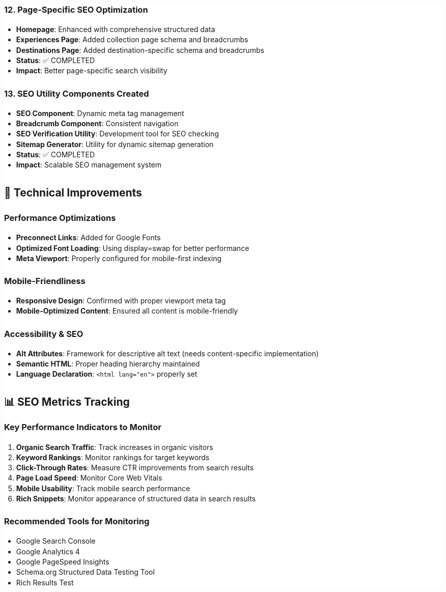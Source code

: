 ### 12. Page-Specific SEO Optimization

- **Homepage**: Enhanced with comprehensive structured data
- **Experiences Page**: Added collection page schema and breadcrumbs
- **Destinations Page**: Added destination-specific schema and breadcrumbs
- **Status**: ✅ COMPLETED
- **Impact**: Better page-specific search visibility

### 13. SEO Utility Components Created

- **SEO Component**: Dynamic meta tag management
- **Breadcrumb Component**: Consistent navigation
- **SEO Verification Utility**: Development tool for SEO checking
- **Sitemap Generator**: Utility for dynamic sitemap generation
- **Status**: ✅ COMPLETED
- **Impact**: Scalable SEO management system

## 🔧 Technical Improvements

### Performance Optimizations

- **Preconnect Links**: Added for Google Fonts
- **Optimized Font Loading**: Using display=swap for better performance
- **Meta Viewport**: Properly configured for mobile-first indexing

### Mobile-Friendliness

- **Responsive Design**: Confirmed with proper viewport meta tag
- **Mobile-Optimized Content**: Ensured all content is mobile-friendly

### Accessibility & SEO

- **Alt Attributes**: Framework for descriptive alt text (needs content-specific implementation)
- **Semantic HTML**: Proper heading hierarchy maintained
- **Language Declaration**: `<html lang="en">` properly set

## 📊 SEO Metrics Tracking

### Key Performance Indicators to Monitor

1. **Organic Search Traffic**: Track increases in organic visitors
2. **Keyword Rankings**: Monitor rankings for target keywords
3. **Click-Through Rates**: Measure CTR improvements from search results
4. **Page Load Speed**: Monitor Core Web Vitals
5. **Mobile Usability**: Track mobile search performance
6. **Rich Snippets**: Monitor appearance of structured data in search results

### Recommended Tools for Monitoring

- Google Search Console
- Google Analytics 4
- Google PageSpeed Insights
- Schema.org Structured Data Testing Tool
- Rich Results Test
